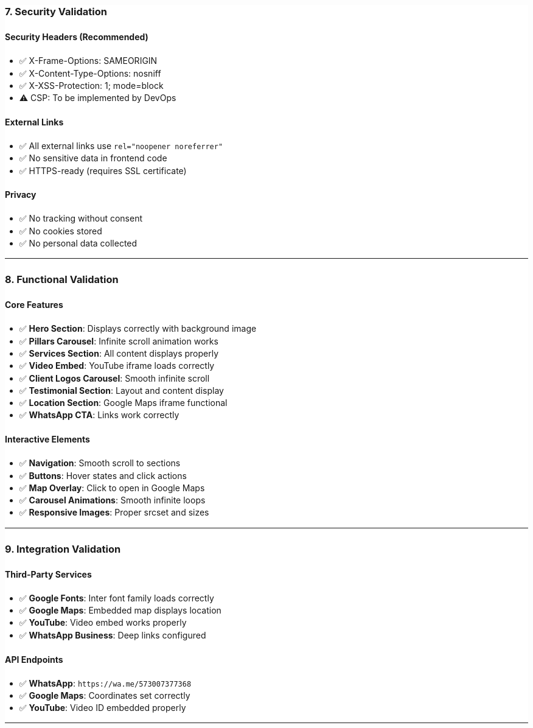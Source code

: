 
### 7. Security Validation

#### Security Headers (Recommended)
- ✅ X-Frame-Options: SAMEORIGIN
- ✅ X-Content-Type-Options: nosniff
- ✅ X-XSS-Protection: 1; mode=block
- ⚠️ CSP: To be implemented by DevOps

#### External Links
- ✅ All external links use `rel="noopener noreferrer"`
- ✅ No sensitive data in frontend code
- ✅ HTTPS-ready (requires SSL certificate)

#### Privacy
- ✅ No tracking without consent
- ✅ No cookies stored
- ✅ No personal data collected

---

### 8. Functional Validation

#### Core Features
- ✅ **Hero Section**: Displays correctly with background image
- ✅ **Pillars Carousel**: Infinite scroll animation works
- ✅ **Services Section**: All content displays properly
- ✅ **Video Embed**: YouTube iframe loads correctly
- ✅ **Client Logos Carousel**: Smooth infinite scroll
- ✅ **Testimonial Section**: Layout and content display
- ✅ **Location Section**: Google Maps iframe functional
- ✅ **WhatsApp CTA**: Links work correctly

#### Interactive Elements
- ✅ **Navigation**: Smooth scroll to sections
- ✅ **Buttons**: Hover states and click actions
- ✅ **Map Overlay**: Click to open in Google Maps
- ✅ **Carousel Animations**: Smooth infinite loops
- ✅ **Responsive Images**: Proper srcset and sizes

---

### 9. Integration Validation

#### Third-Party Services
- ✅ **Google Fonts**: Inter font family loads correctly
- ✅ **Google Maps**: Embedded map displays location
- ✅ **YouTube**: Video embed works properly
- ✅ **WhatsApp Business**: Deep links configured

#### API Endpoints
- ✅ **WhatsApp**: `https://wa.me/573007377368`
- ✅ **Google Maps**: Coordinates set correctly
- ✅ **YouTube**: Video ID embedded properly

---